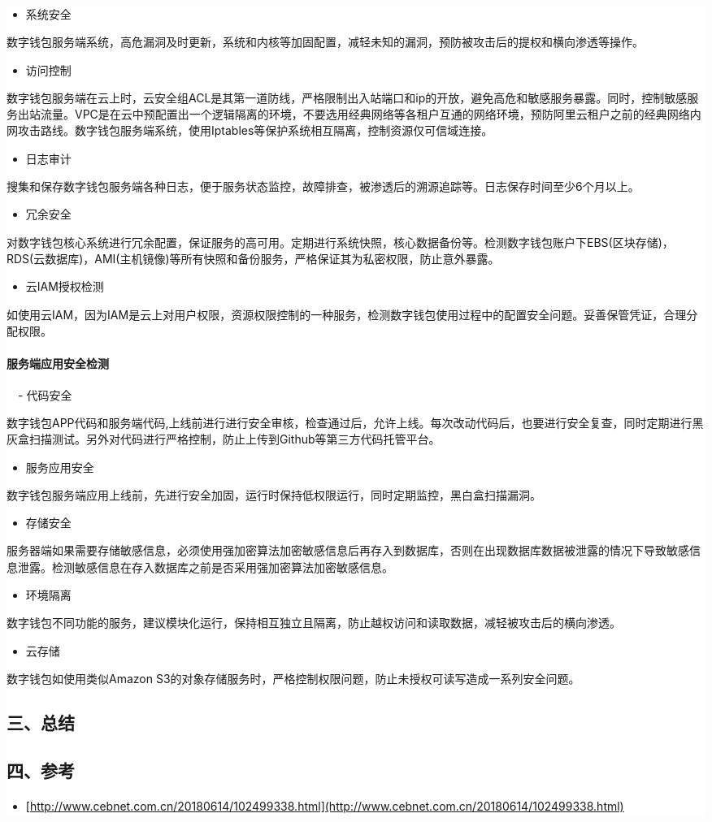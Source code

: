 - 系统安全

数字钱包服务端系统，高危漏洞及时更新，系统和内核等加固配置，减轻未知的漏洞，预防被攻击后的提权和横向渗透等操作。

- 访问控制

数字钱包服务端在云上时，云安全组ACL是其第一道防线，严格限制出入站端口和ip的开放，避免高危和敏感服务暴露。同时，控制敏感服务出站流量。VPC是在云中预配置出一个逻辑隔离的环境，不要选用经典网络等各租户互通的网络环境，预防阿里云租户之前的经典网络内网攻击路线。数字钱包服务端系统，使用Iptables等保护系统相互隔离，控制资源仅可信域连接。

- 日志审计

搜集和保存数字钱包服务端各种日志，便于服务状态监控，故障排查，被渗透后的溯源追踪等。日志保存时间至少6个月以上。

- 冗余安全

对数字钱包核心系统进行冗余配置，保证服务的高可用。定期进行系统快照，核心数据备份等。检测数字钱包账户下EBS(区块存储)，RDS(云数据库)，AMI(主机镜像)等所有快照和备份服务，严格保证其为私密权限，防止意外暴露。

- 云IAM授权检测

如使用云IAM，因为IAM是云上对用户权限，资源权限控制的一种服务，检测数字钱包使用过程中的配置安全问题。妥善保管凭证，合理分配权限。

#### 服务端应用安全检测

　- 代码安全

数字钱包APP代码和服务端代码,上线前进行进行安全审核，检查通过后，允许上线。每次改动代码后，也要进行安全复查，同时定期进行黑灰盒扫描测试。另外对代码进行严格控制，防止上传到Github等第三方代码托管平台。

- 服务应用安全

数字钱包服务端应用上线前，先进行安全加固，运行时保持低权限运行，同时定期监控，黑白盒扫描漏洞。

- 存储安全

服务器端如果需要存储敏感信息，必须使用强加密算法加密敏感信息后再存入到数据库，否则在出现数据库数据被泄露的情况下导致敏感信息泄露。检测敏感信息在存入数据库之前是否采用强加密算法加密敏感信息。

- 环境隔离

数字钱包不同功能的服务，建议模块化运行，保持相互独立且隔离，防止越权访问和读取数据，减轻被攻击后的横向渗透。

- 云存储

数字钱包如使用类似Amazon S3的对象存储服务时，严格控制权限问题，防止未授权可读写造成一系列安全问题。


## 三、总结

## 四、参考

- [http://www.cebnet.com.cn/20180614/102499338.html](http://www.cebnet.com.cn/20180614/102499338.html)
